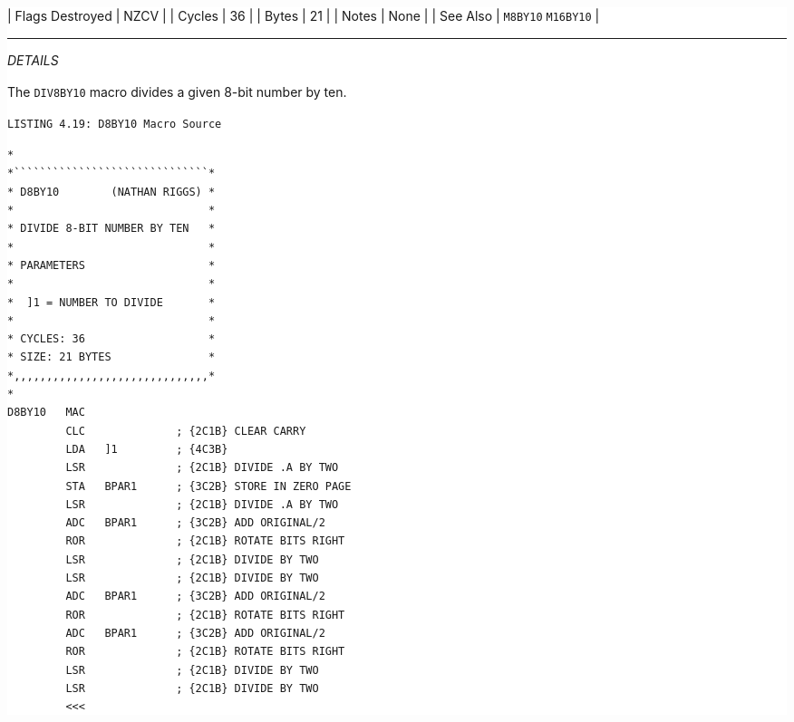| Flags Destroyed | NZCV                         |
| Cycles          | 36                           |
| Bytes           | 21                           |
| Notes           | None                         |
| See Also        | `M8BY10` `M16BY10`           |

---

*DETAILS*

The `DIV8BY10` macro divides a given 8-bit number by ten. 



`LISTING 4.19: D8BY10 Macro Source`

```assembly
*
*``````````````````````````````*
* D8BY10        (NATHAN RIGGS) *
*                              *
* DIVIDE 8-BIT NUMBER BY TEN   *
*                              *
* PARAMETERS                   *
*                              *
*  ]1 = NUMBER TO DIVIDE       *
*                              *
* CYCLES: 36                   *
* SIZE: 21 BYTES               *
*,,,,,,,,,,,,,,,,,,,,,,,,,,,,,,*
*
D8BY10   MAC
         CLC              ; {2C1B} CLEAR CARRY
         LDA   ]1         ; {4C3B}
         LSR              ; {2C1B} DIVIDE .A BY TWO
         STA   BPAR1      ; {3C2B} STORE IN ZERO PAGE
         LSR              ; {2C1B} DIVIDE .A BY TWO
         ADC   BPAR1      ; {3C2B} ADD ORIGINAL/2
         ROR              ; {2C1B} ROTATE BITS RIGHT
         LSR              ; {2C1B} DIVIDE BY TWO
         LSR              ; {2C1B} DIVIDE BY TWO
         ADC   BPAR1      ; {3C2B} ADD ORIGINAL/2
         ROR              ; {2C1B} ROTATE BITS RIGHT
         ADC   BPAR1      ; {3C2B} ADD ORIGINAL/2
         ROR              ; {2C1B} ROTATE BITS RIGHT
         LSR              ; {2C1B} DIVIDE BY TWO
         LSR              ; {2C1B} DIVIDE BY TWO
         <<<

```
